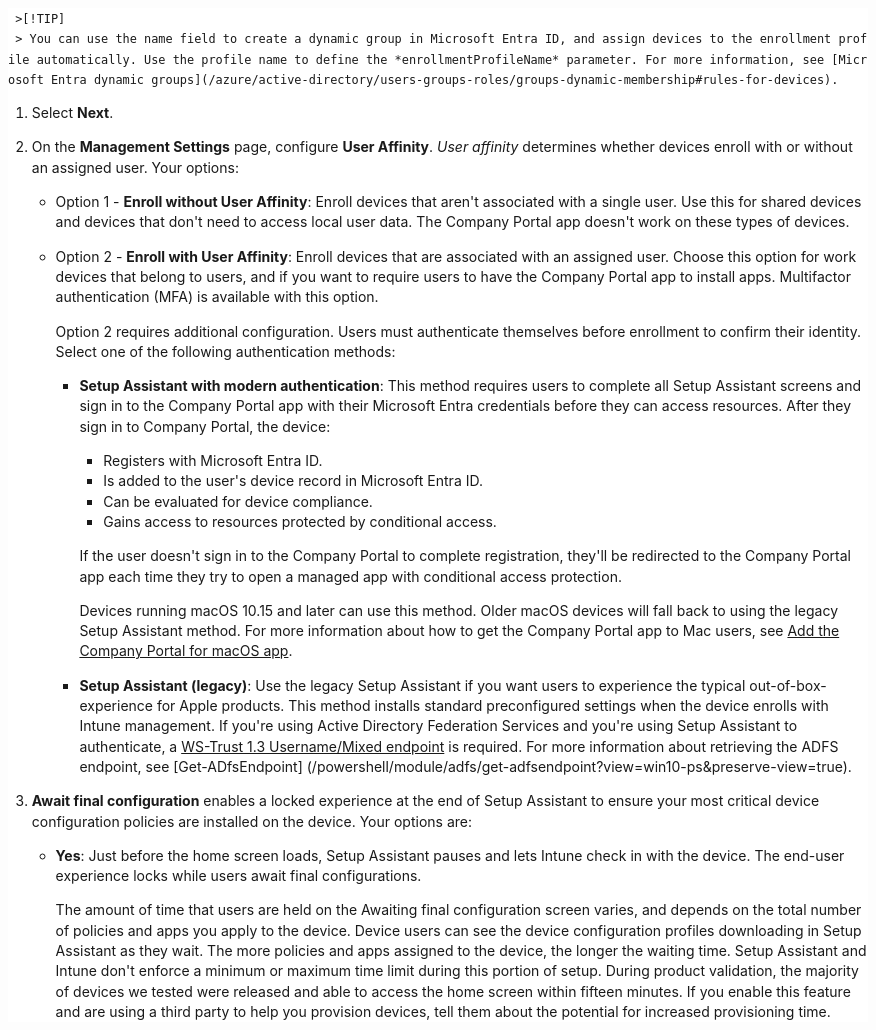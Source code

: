      >[!TIP]
     > You can use the name field to create a dynamic group in Microsoft Entra ID, and assign devices to the enrollment profile automatically. Use the profile name to define the *enrollmentProfileName* parameter. For more information, see [Microsoft Entra dynamic groups](/azure/active-directory/users-groups-roles/groups-dynamic-membership#rules-for-devices).  

1. Select **Next**. 

1. On the **Management Settings** page, configure **User Affinity**. *User affinity* determines whether devices enroll with or without an assigned user.  Your options: 

    * Option 1 - **Enroll without User Affinity**:  Enroll devices that aren't associated with a single user. Use this for shared devices and devices that don't need to access local user data. The Company Portal app doesn't work on these types of devices.  
    * Option 2 - **Enroll with User Affinity**: Enroll devices that are associated with an assigned user. Choose this option for work devices that belong to users, and if you want to require users to have the Company Portal app to install apps. Multifactor authentication (MFA) is available with this option.     

      Option 2 requires additional configuration. Users must authenticate themselves before enrollment to confirm their identity. Select one of the following authentication methods:   

      - **Setup Assistant with modern authentication**: This method requires users to complete all Setup Assistant screens and sign in to the Company Portal app with their Microsoft Entra credentials before they can access resources.  After they sign in to Company Portal, the device:   

        - Registers with Microsoft Entra ID.  
        - Is added to the user's device record in Microsoft Entra ID.  
        - Can be evaluated for device compliance.  
        - Gains access to resources protected by conditional access.

        If the user doesn't sign in to the Company Portal to complete registration, they'll be redirected to the Company Portal app each time they try to open a managed app with conditional access protection.  

        Devices running macOS 10.15 and later can use this method. Older macOS devices will fall back to using the legacy Setup Assistant method. For more information about how to get the Company Portal app to Mac users, see [Add the Company Portal for macOS app](../apps/apps-company-portal-macos.md).    

      - **Setup Assistant (legacy)**: Use the legacy Setup Assistant if you want users to experience the typical out-of-box-experience for Apple products. This method installs standard preconfigured settings when the device enrolls with Intune management. If you're using Active Directory Federation Services and you're using Setup Assistant to authenticate, a [WS-Trust 1.3 Username/Mixed endpoint](/previous-versions/windows/it-pro/windows-server-2008-R2-and-2008/ff608241(v=ws.10)) is required. For more information about retrieving the ADFS endpoint, see [Get-ADfsEndpoint] (/powershell/module/adfs/get-adfsendpoint?view=win10-ps&preserve-view=true).   

 1. **Await final configuration** enables a locked experience at the end of Setup Assistant to ensure your most critical device configuration policies are installed on the device. Your options are:  
       * **Yes**:  Just before the home screen loads, Setup Assistant pauses and lets Intune check in with the device. The end-user experience locks while users await final configurations.  
      
         The amount of time that users are held on the Awaiting final configuration screen varies, and depends on the total number of policies and apps you apply to the device. Device users can see the device configuration profiles downloading in Setup Assistant as they wait. The more policies and apps assigned to the device, the longer the waiting time. Setup Assistant and Intune don't enforce a minimum or maximum time limit during this portion of setup. During product validation, the majority of devices we tested were released and able to access the home screen within fifteen minutes. If you enable this feature and are using a third party to help you provision devices, tell them about the potential for increased provisioning time.     
